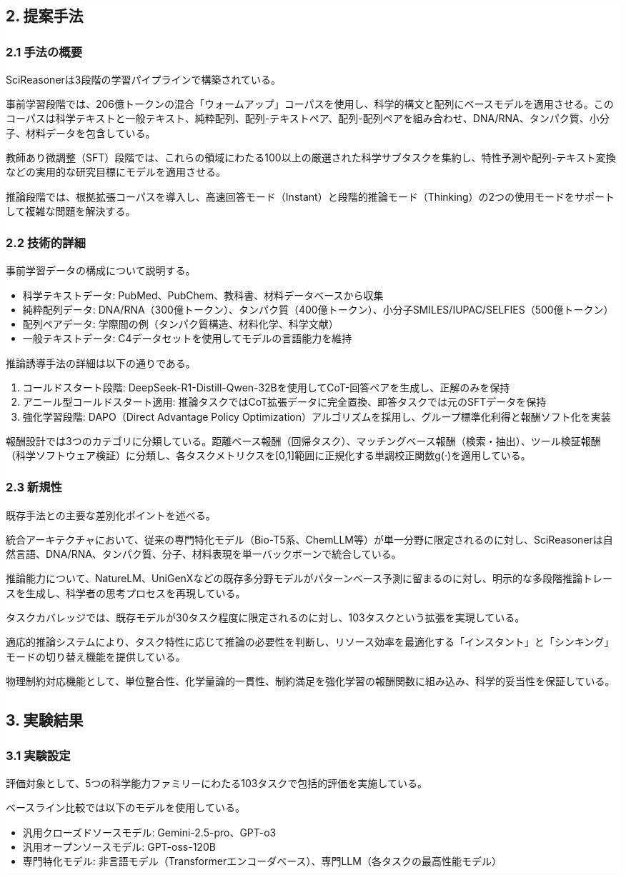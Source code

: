 ## 2. 提案手法
### 2.1 手法の概要

SciReasonerは3段階の学習パイプラインで構築されている。

事前学習段階では、206億トークンの混合「ウォームアップ」コーパスを使用し、科学的構文と配列にベースモデルを適用させる。このコーパスは科学テキストと一般テキスト、純粋配列、配列-テキストペア、配列-配列ペアを組み合わせ、DNA/RNA、タンパク質、小分子、材料データを包含している。

教師あり微調整（SFT）段階では、これらの領域にわたる100以上の厳選された科学サブタスクを集約し、特性予測や配列-テキスト変換などの実用的な研究目標にモデルを適用させる。

推論段階では、根拠拡張コーパスを導入し、高速回答モード（Instant）と段階的推論モード（Thinking）の2つの使用モードをサポートして複雑な問題を解決する。

### 2.2 技術的詳細

事前学習データの構成について説明する。

- 科学テキストデータ: PubMed、PubChem、教科書、材料データベースから収集
- 純粋配列データ: DNA/RNA（300億トークン）、タンパク質（400億トークン）、小分子SMILES/IUPAC/SELFIES（500億トークン）
- 配列ペアデータ: 学際間の例（タンパク質構造、材料化学、科学文献）
- 一般テキストデータ: C4データセットを使用してモデルの言語能力を維持

推論誘導手法の詳細は以下の通りである。

1. コールドスタート段階: DeepSeek-R1-Distill-Qwen-32Bを使用してCoT-回答ペアを生成し、正解のみを保持
2. アニール型コールドスタート適用: 推論タスクではCoT拡張データに完全置換、即答タスクでは元のSFTデータを保持
3. 強化学習段階: DAPO（Direct Advantage Policy Optimization）アルゴリズムを採用し、グループ標準化利得と報酬ソフト化を実装

報酬設計では3つのカテゴリに分類している。距離ベース報酬（回帰タスク）、マッチングベース報酬（検索・抽出）、ツール検証報酬（科学ソフトウェア検証）に分類し、各タスクメトリクスを[0,1]範囲に正規化する単調校正関数g(·)を適用している。

### 2.3 新規性

既存手法との主要な差別化ポイントを述べる。

統合アーキテクチャにおいて、従来の専門特化モデル（Bio-T5系、ChemLLM等）が単一分野に限定されるのに対し、SciReasonerは自然言語、DNA/RNA、タンパク質、分子、材料表現を単一バックボーンで統合している。

推論能力について、NatureLM、UniGenXなどの既存多分野モデルがパターンベース予測に留まるのに対し、明示的な多段階推論トレースを生成し、科学者の思考プロセスを再現している。

タスクカバレッジでは、既存モデルが30タスク程度に限定されるのに対し、103タスクという拡張を実現している。

適応的推論システムにより、タスク特性に応じて推論の必要性を判断し、リソース効率を最適化する「インスタント」と「シンキング」モードの切り替え機能を提供している。

物理制約対応機能として、単位整合性、化学量論的一貫性、制約満足を強化学習の報酬関数に組み込み、科学的妥当性を保証している。

## 3. 実験結果
### 3.1 実験設定

評価対象として、5つの科学能力ファミリーにわたる103タスクで包括的評価を実施している。

ベースライン比較では以下のモデルを使用している。

- 汎用クローズドソースモデル: Gemini-2.5-pro、GPT-o3
- 汎用オープンソースモデル: GPT-oss-120B
- 専門特化モデル: 非言語モデル（Transformerエンコーダベース）、専門LLM（各タスクの最高性能モデル）
